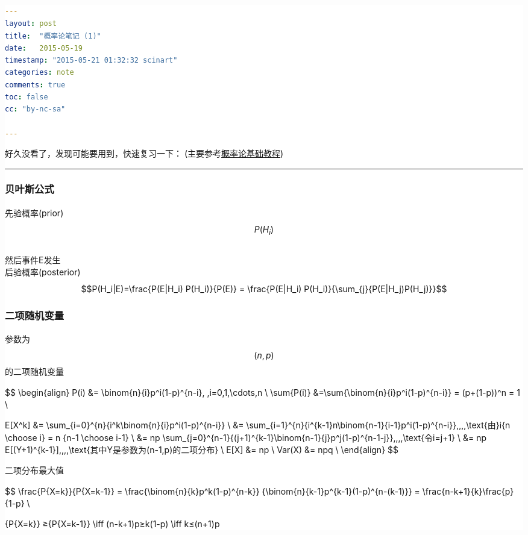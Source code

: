 ```yaml
---
layout: post
title:  "概率论笔记 (1)"
date:   2015-05-19
timestamp: "2015-05-21 01:32:32 scinart"
categories: note
comments: true
toc: false
cc: "by-nc-sa"

---
```


好久没看了，发现可能要用到，快速复习一下：
(主要参考[概率论基础教程](http://book.douban.com/subject/4291764/))

----


### 贝叶斯公式

先验概率(prior) $$P(H_i)$$  
然后事件E发生  
后验概率(posterior) $$P(H_i|E)=\frac{P(E|H_i) P(H_i)}{P(E)} = \frac{P(E|H_i) P(H_i)}{\sum_{j}{P(E|H_j)P(H_j)}}$$

### 二项随机变量

参数为$$(n,p)$$的二项随机变量

$$
\begin{align}
P(i) &= \binom{n}{i}p^i(1-p)^{n-i}, \,i=0,1,\cdots,n \\
\sum{P(i)} &=\sum{\binom{n}{i}p^i(1-p)^{n-i}} = (p+(1-p))^n = 1  \\

E[X^k] &= \sum_{i=0}^{n}{i^k\binom{n}{i}p^i(1-p)^{n-i}} \\
       &= \sum_{i=1}^{n}{i^{k-1}n\binom{n-1}{i-1}p^i(1-p)^{n-i}}\,\,\,\,\text{由}i{n \choose i} = n {n-1 \choose i-1} \\
       &= np \sum_{j=0}^{n-1}{(j+1)^{k-1}\binom{n-1}{j}p^j(1-p)^{n-1-j}}\,\,\,\,\text{令i=j+1} \\
	   &= np E[(Y+1)^{k-1}]\,\,\,\,\text{其中Y是参数为(n-1,p)的二项分布} \\
E[X] &= np \\
Var(X) &= npq \\
\end{align}
$$

二项分布最大值

$$
\frac{P\{X=k\}}{P\{X=k-1\}} = \frac{\binom{n}{k}p^k(1-p)^{n-k}}
                                   {\binom{n}{k-1}p^{k-1}(1-p)^{n-(k-1)}}
= \frac{n-k+1}{k}\frac{p}{1-p} \\

{P\{X=k\}} ≥{P\{X=k-1\}} \iff (n-k+1)p≥k(1-p) \iff k≤(n+1)p
